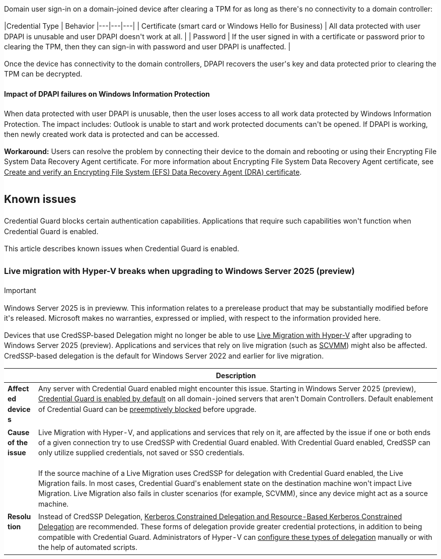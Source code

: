 Domain user sign-in on a domain-joined device after clearing a TPM for as long as there's no connectivity to a domain controller:

|Credential Type | Behavior
|---|---|---|
| Certificate (smart card or Windows Hello for Business) | All data protected with user DPAPI is unusable and user DPAPI doesn't work at all. |
| Password | If the user signed in with a certificate or password prior to clearing the TPM, then they can sign-in with password and user DPAPI is unaffected. |

Once the device has connectivity to the domain controllers, DPAPI recovers the user's key and data protected prior to clearing the TPM can be decrypted.

#### Impact of DPAPI failures on Windows Information Protection

When data protected with user DPAPI is unusable, then the user loses access to all work data protected by Windows Information Protection.  The impact includes: Outlook is unable to start and work protected documents can't be opened. If DPAPI is working, then newly created work data is protected and can be accessed.

**Workaround:** Users can resolve the problem by connecting their device to the domain and rebooting or using their Encrypting File System Data Recovery Agent certificate. For more information about Encrypting File System Data Recovery Agent certificate, see [Create and verify an Encrypting File System (EFS) Data Recovery Agent (DRA) certificate](/windows/threat-protection/windows-information-protection/create-and-verify-an-efs-dra-certificate).

## Known issues

Credential Guard blocks certain authentication capabilities. Applications that require such capabilities won't function when Credential Guard is enabled.

This article describes known issues when Credential Guard is enabled.

### Live migration with Hyper-V breaks when upgrading to Windows Server 2025 (preview)

> [!IMPORTANT]
> Windows Server 2025 is in previeww. This information relates to a prerelease product that may be substantially modified before it's released. Microsoft makes no warranties, expressed or implied, with respect to the information provided here.

Devices that use CredSSP-based Delegation might no longer be able to use [Live Migration with Hyper-V](/windows-server/virtualization/hyper-v/manage/live-migration-overview) after upgrading to Windows Server 2025 (preview). Applications and services that rely on live migration (such as [SCVMM](/system-center/vmm/overview)) might also be affected. CredSSP-based delegation is the default for Windows Server 2022 and earlier for live migration.

||Description|
|-|-|
|    **Affected devices**|Any server with Credential Guard enabled might encounter this issue. Starting in Windows Server 2025 (preview), [Credential Guard is enabled by default](index.md#default-enablement-on-windows-server) on all domain-joined servers that aren't Domain Controllers. Default enablement of Credential Guard can be [preemptively blocked](configure.md#default-enablement) before upgrade.|
|    **Cause of the issue**|Live Migration with Hyper-V, and applications and services that rely on it, are affected by the issue if one or both ends of a given connection try to use CredSSP with Credential Guard enabled. With Credential Guard enabled, CredSSP can only utilize supplied credentials, not saved or SSO credentials. <br><br>If the source machine of a Live Migration uses CredSSP for delegation with Credential Guard enabled, the Live Migration fails. In most cases, Credential Guard's enablement state on the destination machine won't impact Live Migration. Live Migration also fails in cluster scenarios (for example, SCVMM), since any device might act as a source machine.|
|    **Resolution**|Instead of CredSSP Delegation, [Kerberos Constrained Delegation and Resource-Based Kerberos Constrained Delegation](/windows-server/security/kerberos/kerberos-constrained-delegation-overview) are recommended. These forms of delegation provide greater credential protections, in addition to being compatible with Credential Guard. Administrators of Hyper-V can [configure these types of delegation](/windows-server/virtualization/hyper-v/deploy/set-up-hosts-for-live-migration-without-failover-clustering#BKMK_Step1) manually or with the help of automated scripts.|
